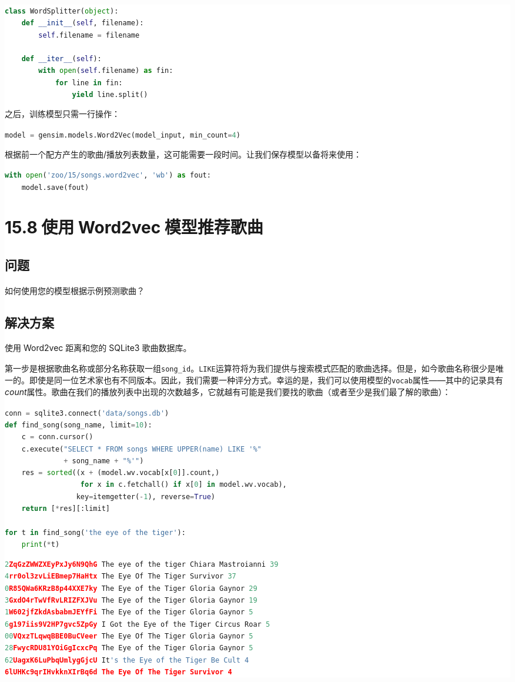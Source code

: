 ```py
class WordSplitter(object):
    def __init__(self, filename):
        self.filename = filename

    def __iter__(self):
        with open(self.filename) as fin:
            for line in fin:
                yield line.split()
```

之后，训练模型只需一行操作：

```py
model = gensim.models.Word2Vec(model_input, min_count=4)
```

根据前一个配方产生的歌曲/播放列表数量，这可能需要一段时间。让我们保存模型以备将来使用：

```py
with open('zoo/15/songs.word2vec', 'wb') as fout:
    model.save(fout)
```

# 15.8 使用 Word2vec 模型推荐歌曲

## 问题

如何使用您的模型根据示例预测歌曲？

## 解决方案

使用 Word2vec 距离和您的 SQLite3 歌曲数据库。

第一步是根据歌曲名称或部分名称获取一组`song_id`。`LIKE`运算符将为我们提供与搜索模式匹配的歌曲选择。但是，如今歌曲名称很少是唯一的。即使是同一位艺术家也有不同版本。因此，我们需要一种评分方式。幸运的是，我们可以使用模型的`vocab`属性——其中的记录具有*count*属性。歌曲在我们的播放列表中出现的次数越多，它就越有可能是我们要找的歌曲（或者至少是我们最了解的歌曲）：

```py
conn = sqlite3.connect('data/songs.db')
def find_song(song_name, limit=10):
    c = conn.cursor()
    c.execute("SELECT * FROM songs WHERE UPPER(name) LIKE '%"
              + song_name + "%'")
    res = sorted((x + (model.wv.vocab[x[0]].count,)
                  for x in c.fetchall() if x[0] in model.wv.vocab),
                 key=itemgetter(-1), reverse=True)
    return [*res][:limit]

for t in find_song('the eye of the tiger'):
    print(*t)
```

```py
2ZqGzZWWZXEyPxJy6N9QhG The eye of the tiger Chiara Mastroianni 39
4rr0ol3zvLiEBmep7HaHtx The Eye Of The Tiger Survivor 37
0R85QWa6KRzB8p44XXE7ky The Eye of the Tiger Gloria Gaynor 29
3GxdO4rTwVfRvLRIZFXJVu The Eye of the Tiger Gloria Gaynor 19
1W602jfZkdAsbabmJEYfFi The Eye of the Tiger Gloria Gaynor 5
6g197iis9V2HP7gvc5ZpGy I Got the Eye of the Tiger Circus Roar 5
00VQxzTLqwqBBE0BuCVeer The Eye Of The Tiger Gloria Gaynor 5
28FwycRDU81YOiGgIcxcPq The Eye of the Tiger Gloria Gaynor 5
62UagxK6LuPbqUmlygGjcU It's the Eye of the Tiger Be Cult 4
6lUHKc9qrIHvkknXIrBq6d The Eye Of The Tiger Survivor 4
```
